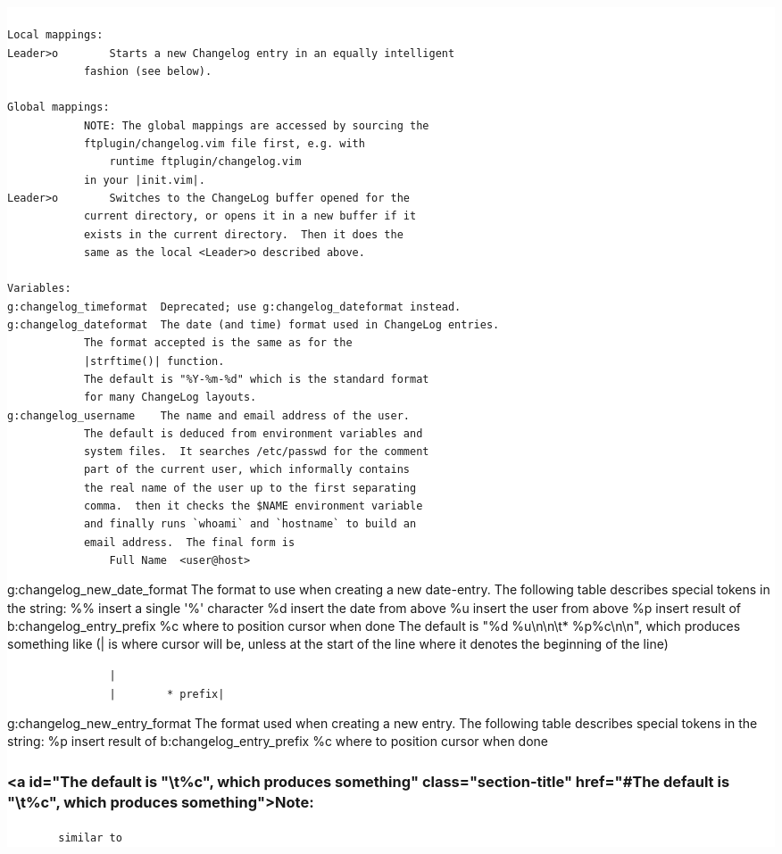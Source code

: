 ```	let g:awk_is_gawk = 1

Local mappings:
Leader>o		Starts a new Changelog entry in an equally intelligent
			fashion (see below).

Global mappings:
			NOTE: The global mappings are accessed by sourcing the
			ftplugin/changelog.vim file first, e.g. with
				runtime ftplugin/changelog.vim
			in your |init.vim|.
Leader>o		Switches to the ChangeLog buffer opened for the
			current directory, or opens it in a new buffer if it
			exists in the current directory.  Then it does the
			same as the local <Leader>o described above.

Variables:
g:changelog_timeformat  Deprecated; use g:changelog_dateformat instead.
g:changelog_dateformat	The date (and time) format used in ChangeLog entries.
			The format accepted is the same as for the
			|strftime()| function.
			The default is "%Y-%m-%d" which is the standard format
			for many ChangeLog layouts.
g:changelog_username	The name and email address of the user.
			The default is deduced from environment variables and
			system files.  It searches /etc/passwd for the comment
			part of the current user, which informally contains
			the real name of the user up to the first separating
			comma.  then it checks the $NAME environment variable
			and finally runs `whoami` and `hostname` to build an
			email address.  The final form is
				Full Name  <user@host>
```

g:changelog_new_date_format
			The format to use when creating a new date-entry.
			The following table describes special tokens in the
			string:
				%%	insert a single '%' character
				%d	insert the date from above
				%u	insert the user from above
                                %p	insert result of b:changelog_entry_prefix
				%c	where to position cursor when done
			The default is "%d  %u\n\n\t* %p%c\n\n", which produces
			something like (| is where cursor will be, unless at
			the start of the line where it denotes the beginning
			of the line)
```				|2003-01-14  Full Name  <user@host>
				|
				|        * prefix|
```

g:changelog_new_entry_format
			The format used when creating a new entry.
			The following table describes special tokens in the
			string:
                                %p	insert result of b:changelog_entry_prefix
				%c	where to position cursor when done
### <a id="The default is "\t%c", which produces something" class="section-title" href="#The default is "\t%c", which produces something">Note:</a>
			similar to
```				|        * prefix|
```
